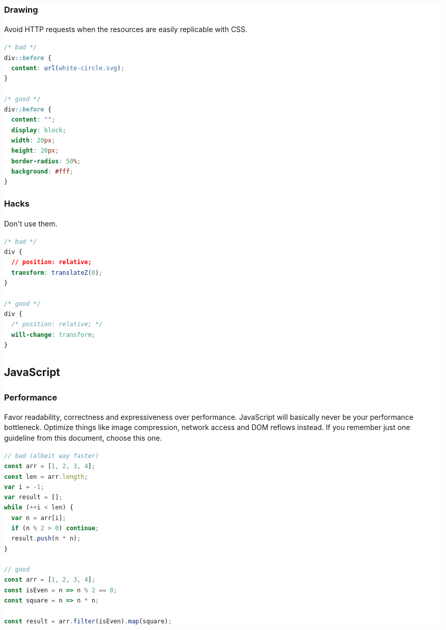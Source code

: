 ### Drawing

Avoid HTTP requests when the resources are easily replicable with CSS.

```css
/* bad */
div::before {
  content: url(white-circle.svg);
}

/* good */
div::before {
  content: "";
  display: block;
  width: 20px;
  height: 20px;
  border-radius: 50%;
  background: #fff;
}
```

### Hacks

Don't use them.

```css
/* bad */
div {
  // position: relative;
  transform: translateZ(0);
}

/* good */
div {
  /* position: relative; */
  will-change: transform;
}
```

## JavaScript

### Performance

Favor readability, correctness and expressiveness over performance. JavaScript will basically never
be your performance bottleneck. Optimize things like image compression, network access and DOM
reflows instead. If you remember just one guideline from this document, choose this one.

```javascript
// bad (albeit way faster)
const arr = [1, 2, 3, 4];
const len = arr.length;
var i = -1;
var result = [];
while (++i < len) {
  var n = arr[i];
  if (n % 2 > 0) continue;
  result.push(n * n);
}

// good
const arr = [1, 2, 3, 4];
const isEven = n => n % 2 == 0;
const square = n => n * n;

const result = arr.filter(isEven).map(square);
```
